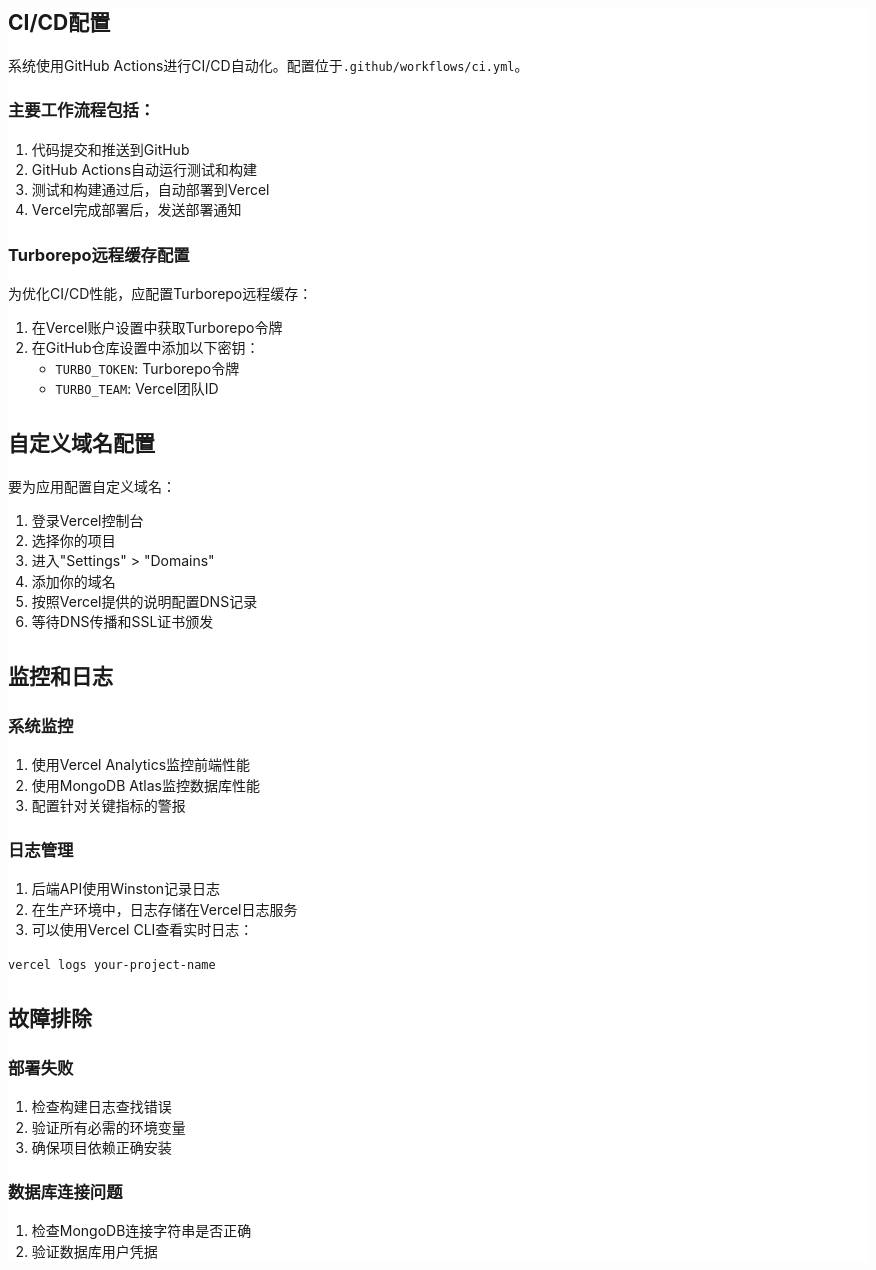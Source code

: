 ## CI/CD配置

系统使用GitHub Actions进行CI/CD自动化。配置位于`.github/workflows/ci.yml`。

### 主要工作流程包括：

1. 代码提交和推送到GitHub
2. GitHub Actions自动运行测试和构建
3. 测试和构建通过后，自动部署到Vercel
4. Vercel完成部署后，发送部署通知

### Turborepo远程缓存配置

为优化CI/CD性能，应配置Turborepo远程缓存：

1. 在Vercel账户设置中获取Turborepo令牌
2. 在GitHub仓库设置中添加以下密钥：
   - `TURBO_TOKEN`: Turborepo令牌
   - `TURBO_TEAM`: Vercel团队ID

## 自定义域名配置

要为应用配置自定义域名：

1. 登录Vercel控制台
2. 选择你的项目
3. 进入"Settings" > "Domains"
4. 添加你的域名
5. 按照Vercel提供的说明配置DNS记录
6. 等待DNS传播和SSL证书颁发

## 监控和日志

### 系统监控

1. 使用Vercel Analytics监控前端性能
2. 使用MongoDB Atlas监控数据库性能
3. 配置针对关键指标的警报

### 日志管理

1. 后端API使用Winston记录日志
2. 在生产环境中，日志存储在Vercel日志服务
3. 可以使用Vercel CLI查看实时日志：

```bash
vercel logs your-project-name
```

## 故障排除

### 部署失败

1. 检查构建日志查找错误
2. 验证所有必需的环境变量
3. 确保项目依赖正确安装

### 数据库连接问题

1. 检查MongoDB连接字符串是否正确
2. 验证数据库用户凭据
